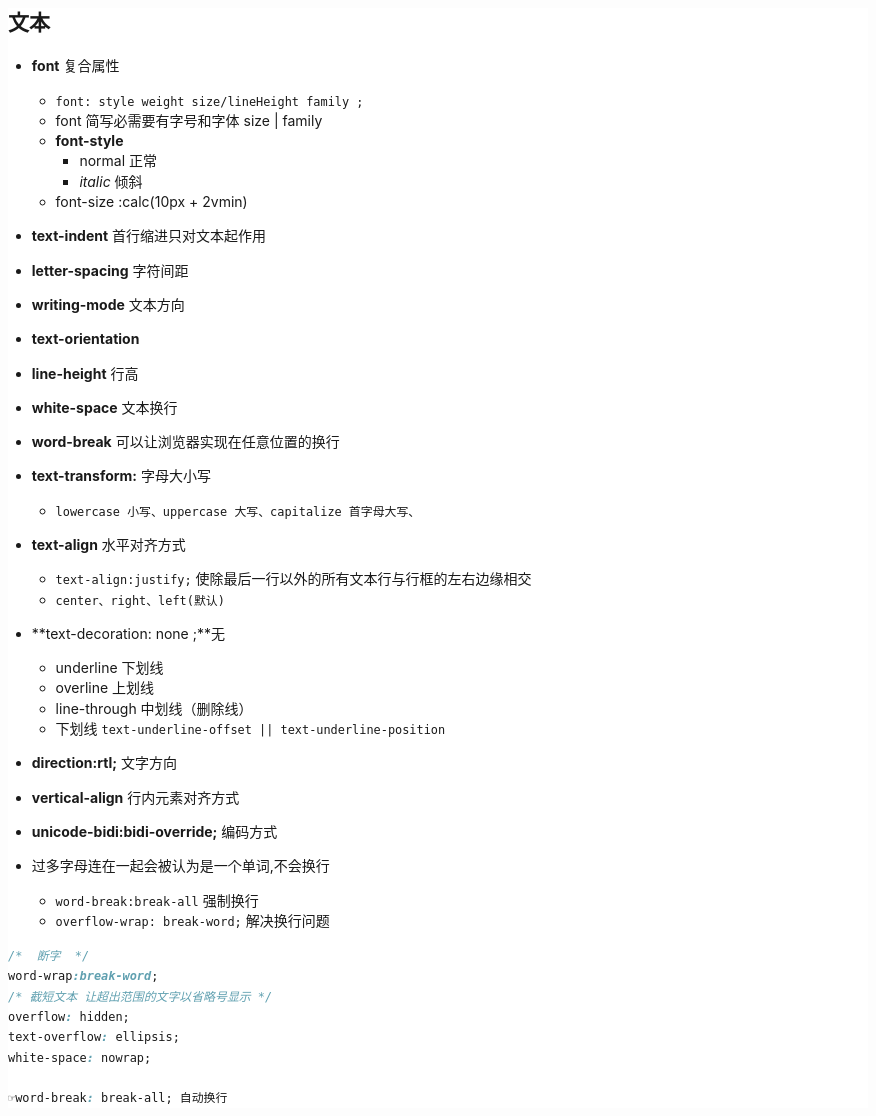 ## 文本

+ **font**  复合属性

  + `font: style weight size/lineHeight family ;`
  + font 简写必需要有字号和字体  size | family
  + **font-style** 
    + normal	正常
    + *italic*   倾斜
  + font-size :calc(10px + 2vmin)

+ **text-indent** 首行缩进只对文本起作用

+ **letter-spacing** 字符间距

+ **writing-mode** 文本方向

+ **text-orientation** 

+ **line-height** 行高

+ **white-space** 文本换行

+ **word-break** 可以让浏览器实现在任意位置的换行

+ **text-transform:**  字母大小写

  + `lowercase 小写、uppercase 大写、capitalize 首字母大写、`

+ **text-align** 水平对齐方式

  + `text-align:justify;` 使除最后一行以外的所有文本行与行框的左右边缘相交
  + `center、right、left(默认)`

+ **text-decoration: none ;**无

  + underline  下划线
  + overline     上划线
  + line-through    中划线（删除线）
  + 下划线  `text-underline-offset || text-underline-position` 

+ **direction:rtl;** 文字方向

+ **vertical-align** 行内元素对齐方式

+ **unicode-bidi:bidi-override;** 编码方式

+ 过多字母连在一起会被认为是一个单词,不会换行

  + `word-break:break-all` 	强制换行
  + `overflow-wrap: break-word;`	解决换行问题

```css
/*	断字	*/
word-wrap:break-word;
/* 截短文本	让超出范围的文字以省略号显示 */
overflow: hidden;
text-overflow: ellipsis; 
white-space: nowrap; 

☞word-break: break-all;	自动换行
```
